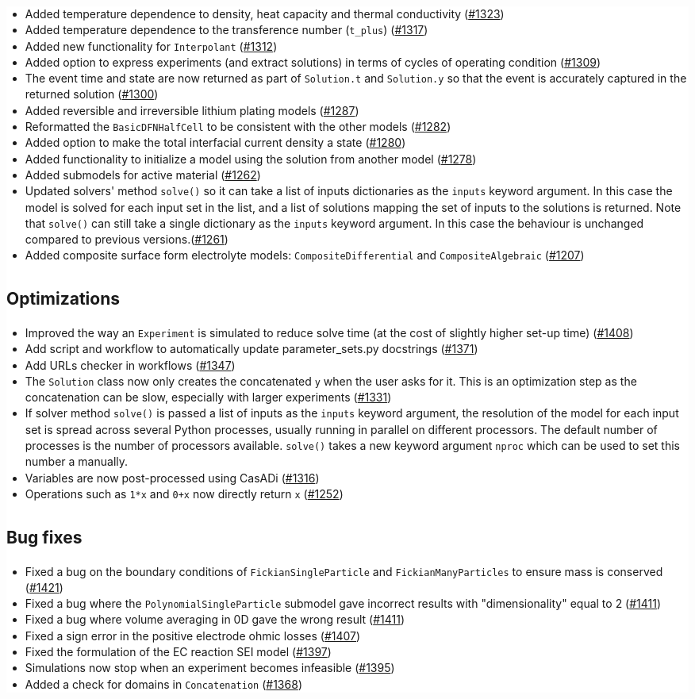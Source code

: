 - Added temperature dependence to density, heat capacity and thermal conductivity ([#1323](https://github.com/pybamm-team/PyBaMM/pull/1323))
- Added temperature dependence to the transference number (`t_plus`) ([#1317](https://github.com/pybamm-team/PyBaMM/pull/1317))
- Added new functionality for `Interpolant` ([#1312](https://github.com/pybamm-team/PyBaMM/pull/1312))
- Added option to express experiments (and extract solutions) in terms of cycles of operating condition ([#1309](https://github.com/pybamm-team/PyBaMM/pull/1309))
- The event time and state are now returned as part of `Solution.t` and `Solution.y` so that the event is accurately captured in the returned solution ([#1300](https://github.com/pybamm-team/PyBaMM/pull/1300))
- Added reversible and irreversible lithium plating models ([#1287](https://github.com/pybamm-team/PyBaMM/pull/1287))
- Reformatted the `BasicDFNHalfCell` to be consistent with the other models ([#1282](https://github.com/pybamm-team/PyBaMM/pull/1282))
- Added option to make the total interfacial current density a state ([#1280](https://github.com/pybamm-team/PyBaMM/pull/1280))
- Added functionality to initialize a model using the solution from another model ([#1278](https://github.com/pybamm-team/PyBaMM/pull/1278))
- Added submodels for active material ([#1262](https://github.com/pybamm-team/PyBaMM/pull/1262))
- Updated solvers' method `solve()` so it can take a list of inputs dictionaries as the `inputs` keyword argument. In this case the model is solved for each input set in the list, and a list of solutions mapping the set of inputs to the solutions is returned. Note that `solve()` can still take a single dictionary as the `inputs` keyword argument. In this case the behaviour is unchanged compared to previous versions.([#1261](https://github.com/pybamm-team/PyBaMM/pull/1261))
- Added composite surface form electrolyte models: `CompositeDifferential` and `CompositeAlgebraic` ([#1207](https://github.com/pybamm-team/PyBaMM/issues/1207))

## Optimizations

- Improved the way an `Experiment` is simulated to reduce solve time (at the cost of slightly higher set-up time) ([#1408](https://github.com/pybamm-team/PyBaMM/pull/1408))
- Add script and workflow to automatically update parameter_sets.py docstrings ([#1371](https://github.com/pybamm-team/PyBaMM/pull/1371))
- Add URLs checker in workflows ([#1347](https://github.com/pybamm-team/PyBaMM/pull/1347))
- The `Solution` class now only creates the concatenated `y` when the user asks for it. This is an optimization step as the concatenation can be slow, especially with larger experiments ([#1331](https://github.com/pybamm-team/PyBaMM/pull/1331))
- If solver method `solve()` is passed a list of inputs as the `inputs` keyword argument, the resolution of the model for each input set is spread across several Python processes, usually running in parallel on different processors. The default number of processes is the number of processors available. `solve()` takes a new keyword argument `nproc` which can be used to set this number a manually.
- Variables are now post-processed using CasADi ([#1316](https://github.com/pybamm-team/PyBaMM/pull/1316))
- Operations such as `1*x` and `0+x` now directly return `x` ([#1252](https://github.com/pybamm-team/PyBaMM/pull/1252))

## Bug fixes

- Fixed a bug on the boundary conditions of `FickianSingleParticle` and `FickianManyParticles` to ensure mass is conserved ([#1421](https://github.com/pybamm-team/PyBaMM/pull/1421))
- Fixed a bug where the `PolynomialSingleParticle` submodel gave incorrect results with "dimensionality" equal to 2 ([#1411](https://github.com/pybamm-team/PyBaMM/pull/1411))
- Fixed a bug where volume averaging in 0D gave the wrong result ([#1411](https://github.com/pybamm-team/PyBaMM/pull/1411))
- Fixed a sign error in the positive electrode ohmic losses ([#1407](https://github.com/pybamm-team/PyBaMM/pull/1407))
- Fixed the formulation of the EC reaction SEI model ([#1397](https://github.com/pybamm-team/PyBaMM/pull/1397))
- Simulations now stop when an experiment becomes infeasible ([#1395](https://github.com/pybamm-team/PyBaMM/pull/1395))
- Added a check for domains in `Concatenation` ([#1368](https://github.com/pybamm-team/PyBaMM/pull/1368))